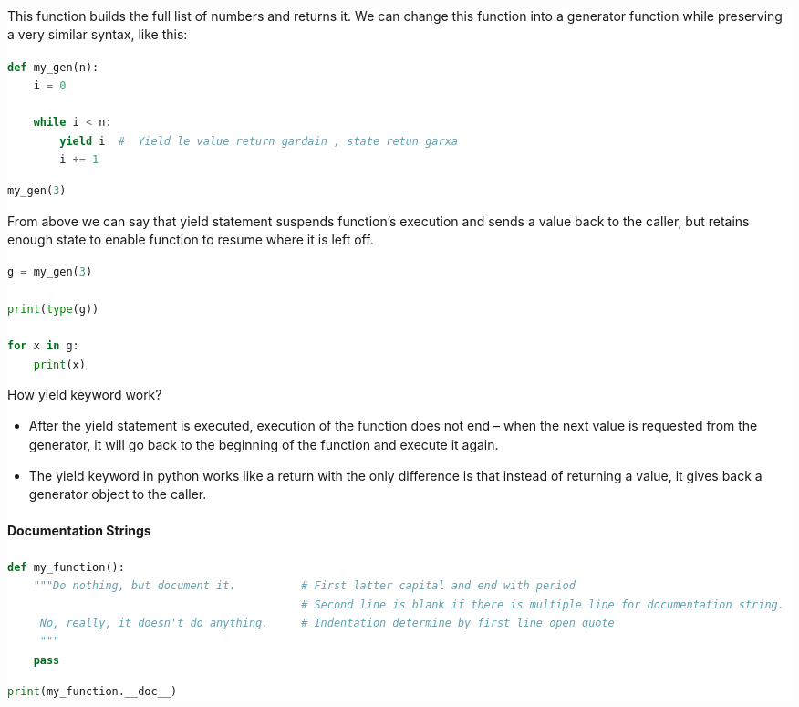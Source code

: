 
This function builds the full list of numbers and returns it. We can change this function into a generator function while preserving a very similar syntax, like this:


```python id="wXhQMz3V77pF"
def my_gen(n):
    i = 0

    while i < n:
        yield i  #  Yield le value return gardain , state retun garxa
        i += 1
```

```python colab={"base_uri": "https://localhost:8080/"} id="wQ6rJOWzLry7" outputId="d314d267-95c2-4bb5-af9d-c270b0c523b4"
my_gen(3) 
```


From above we can say that yield statement suspends function’s execution and sends a value back to the caller, but retains enough state to enable function to resume where it is left off. 


```python colab={"base_uri": "https://localhost:8080/"} id="IQA8KjLY8Ea5" outputId="71661c1b-0edd-4e04-d01e-375c563fcac3"
g = my_gen(3)

print(type(g))

for x in g:
    print(x)
```


How yield keyword work?

* After the yield statement is executed, execution of the function does not end – when the next value is requested from the generator, it will go back to the beginning of the function and execute it again.

* The yield keyword in python works like a return with the only
difference is that instead of returning a value, it gives back a generator object to the caller.




#### Documentation Strings


```python id="-GBSKSwkSbKa"
def my_function():
    """Do nothing, but document it.          # First latter capital and end with period
                                             # Second line is blank if there is multiple line for documentation string.
     No, really, it doesn't do anything.     # Indentation determine by first line open quote
     """
    pass
```

```python id="GG1_ft6WVSY8" colab={"base_uri": "https://localhost:8080/", "height": 85} outputId="6b6a00ad-99aa-4e1d-db53-447664095379"
print(my_function.__doc__)
```

